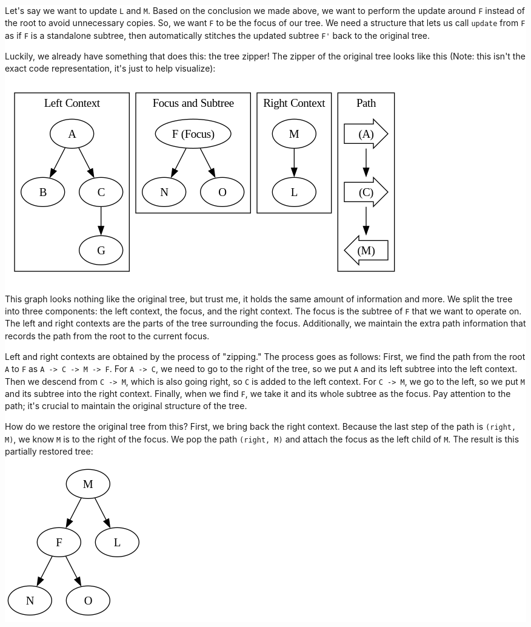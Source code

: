 
Let's say we want to update `L` and `M`. Based on the conclusion we made above, we want to perform the update around `F` instead of the root to avoid unnecessary copies. So, we want `F` to be the focus of our tree. We need a structure that lets us call `update` from `F` as if `F` is a standalone subtree, then automatically stitches the updated subtree `F'` back to the original tree.

Luckily, we already have something that does this: the tree zipper! The zipper of the original tree looks like this (Note: this isn't the exact code representation, it's just to help visualize):

![Note it's not the exact representation in code, it is a representation to help visualize](/images/2020-08-28-understanding-zippers-immutable-tree-6.png)

This graph looks nothing like the original tree, but trust me, it holds the same amount of information and more. We split the tree into three components: the left context, the focus, and the right context. The focus is the subtree of `F` that we want to operate on. The left and right contexts are the parts of the tree surrounding the focus. Additionally, we maintain the extra path information that records the path from the root to the current focus.

Left and right contexts are obtained by the process of "zipping." The process goes as follows: First, we find the path from the root `A` to `F` as `A -> C -> M -> F`. For `A -> C`, we need to go to the right of the tree, so we put `A` and its left subtree into the left context. Then we descend from `C -> M`, which is also going right, so `C` is added to the left context. For `C -> M`, we go to the left, so we put `M` and its subtree into the right context. Finally, when we find `F`, we take it and its whole subtree as the focus. Pay attention to the path; it's crucial to maintain the original structure of the tree.

How do we restore the original tree from this? First, we bring back the right context. Because the last step of the path is `(right, M)`, we know `M` is to the right of the focus. We pop the path `(right, M)` and attach the focus as the left child of `M`. The result is this partially restored tree:

![partially restored tree](/images/2020-08-28-understanding-zippers-immutable-tree-7.png)
